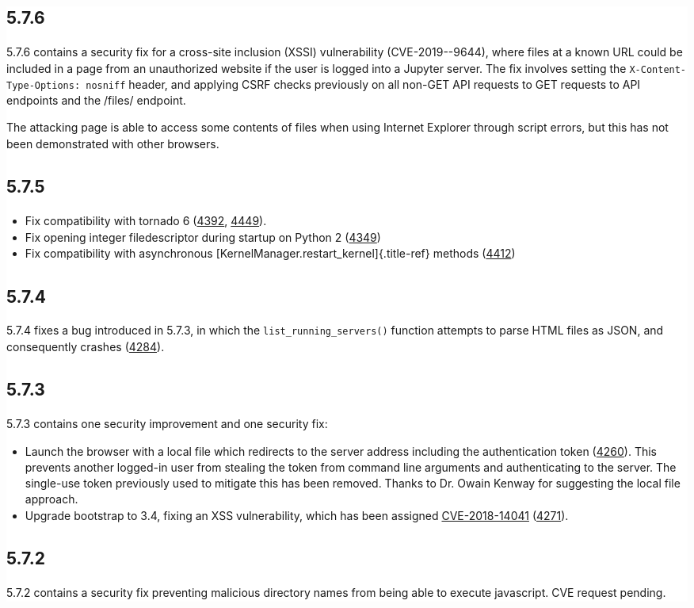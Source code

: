## 5.7.6

5.7.6 contains a security fix for a cross-site inclusion (XSSI)
vulnerability (CVE-2019--9644), where files at a known URL could be
included in a page from an unauthorized website if the user is logged
into a Jupyter server. The fix involves setting the
`X-Content-Type-Options: nosniff` header, and applying CSRF checks
previously on all non-GET API requests to GET requests to API endpoints
and the /files/ endpoint.

The attacking page is able to access some contents of files when using
Internet Explorer through script errors, but this has not been
demonstrated with other browsers.

## 5.7.5

- Fix compatibility with tornado 6 ([4392](https://github.com/jupyter/notebook/pull/4392), [4449](https://github.com/jupyter/notebook/pull/4449)).
- Fix opening integer filedescriptor during startup on Python 2 ([4349](https://github.com/jupyter/notebook/pull/4349))
- Fix compatibility with asynchronous
    [KernelManager.restart_kernel]{.title-ref} methods ([4412](https://github.com/jupyter/notebook/pull/4412))

## 5.7.4

5.7.4 fixes a bug introduced in 5.7.3, in which the
`list_running_servers()` function attempts to parse HTML files as JSON,
and consequently crashes ([4284](https://github.com/jupyter/notebook/pull/4284)).

## 5.7.3

5.7.3 contains one security improvement and one security fix:

- Launch the browser with a local file which redirects to the server
    address including the authentication token ([4260](https://github.com/jupyter/notebook/pull/4260)). This prevents another logged-in user from stealing
    the token from command line arguments and authenticating to the
    server. The single-use token previously used to mitigate this has
    been removed. Thanks to Dr. Owain Kenway for suggesting the local
    file approach.
- Upgrade bootstrap to 3.4, fixing an XSS vulnerability, which has
    been assigned
    [CVE-2018-14041](https://nvd.nist.gov/vuln/detail/CVE-2018-14041) ([4271](https://github.com/jupyter/notebook/pull/4271)).

## 5.7.2

5.7.2 contains a security fix preventing malicious directory names from
being able to execute javascript. CVE request pending.
